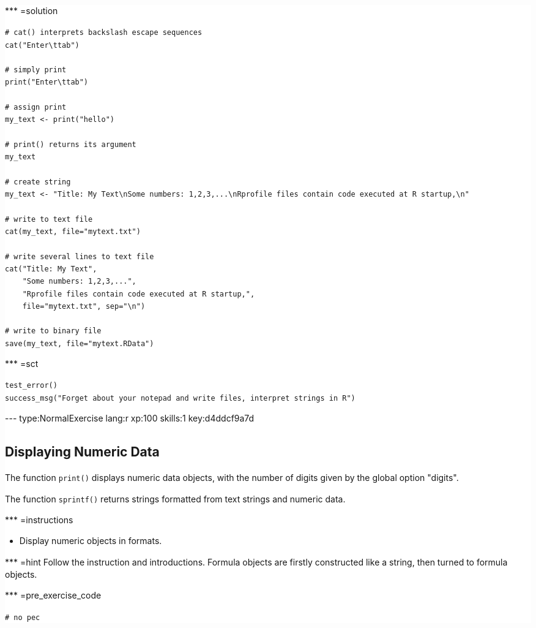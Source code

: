 *** =solution
```{r}
# cat() interprets backslash escape sequences
cat("Enter\ttab")

# simply print
print("Enter\ttab")

# assign print
my_text <- print("hello")

# print() returns its argument
my_text

# create string
my_text <- "Title: My Text\nSome numbers: 1,2,3,...\nRprofile files contain code executed at R startup,\n"

# write to text file
cat(my_text, file="mytext.txt")

# write several lines to text file
cat("Title: My Text",
    "Some numbers: 1,2,3,...",
    "Rprofile files contain code executed at R startup,", 
    file="mytext.txt", sep="\n")

# write to binary file
save(my_text, file="mytext.RData")
```

*** =sct
```{r}
test_error()
success_msg("Forget about your notepad and write files, interpret strings in R")
```
--- type:NormalExercise lang:r xp:100 skills:1 key:d4ddcf9a7d
## Displaying Numeric Data

The function `print()` displays numeric data objects, with the number of digits given by the global option "digits".

The function `sprintf()` returns strings formatted from text strings and numeric data.

*** =instructions
- Display numeric objects in formats.

*** =hint
Follow the instruction and introductions. Formula objects are firstly constructed like a string, then turned to formula objects.

*** =pre_exercise_code
```{r}
# no pec
```
